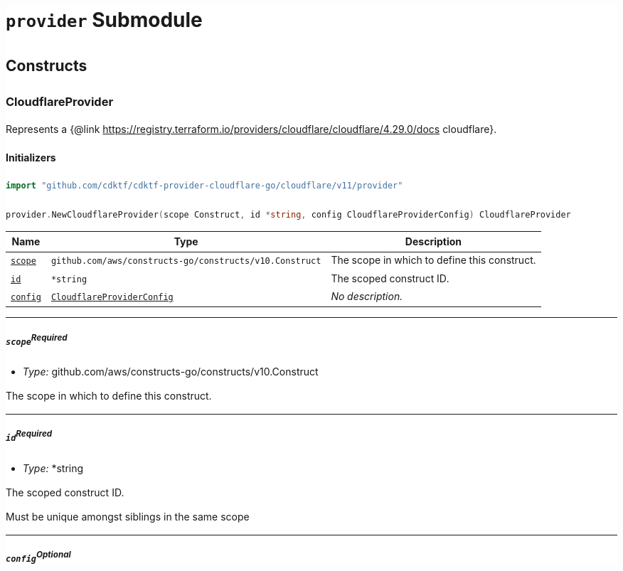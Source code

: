 # `provider` Submodule <a name="`provider` Submodule" id="@cdktf/provider-cloudflare.provider"></a>

## Constructs <a name="Constructs" id="Constructs"></a>

### CloudflareProvider <a name="CloudflareProvider" id="@cdktf/provider-cloudflare.provider.CloudflareProvider"></a>

Represents a {@link https://registry.terraform.io/providers/cloudflare/cloudflare/4.29.0/docs cloudflare}.

#### Initializers <a name="Initializers" id="@cdktf/provider-cloudflare.provider.CloudflareProvider.Initializer"></a>

```go
import "github.com/cdktf/cdktf-provider-cloudflare-go/cloudflare/v11/provider"

provider.NewCloudflareProvider(scope Construct, id *string, config CloudflareProviderConfig) CloudflareProvider
```

| **Name** | **Type** | **Description** |
| --- | --- | --- |
| <code><a href="#@cdktf/provider-cloudflare.provider.CloudflareProvider.Initializer.parameter.scope">scope</a></code> | <code>github.com/aws/constructs-go/constructs/v10.Construct</code> | The scope in which to define this construct. |
| <code><a href="#@cdktf/provider-cloudflare.provider.CloudflareProvider.Initializer.parameter.id">id</a></code> | <code>*string</code> | The scoped construct ID. |
| <code><a href="#@cdktf/provider-cloudflare.provider.CloudflareProvider.Initializer.parameter.config">config</a></code> | <code><a href="#@cdktf/provider-cloudflare.provider.CloudflareProviderConfig">CloudflareProviderConfig</a></code> | *No description.* |

---

##### `scope`<sup>Required</sup> <a name="scope" id="@cdktf/provider-cloudflare.provider.CloudflareProvider.Initializer.parameter.scope"></a>

- *Type:* github.com/aws/constructs-go/constructs/v10.Construct

The scope in which to define this construct.

---

##### `id`<sup>Required</sup> <a name="id" id="@cdktf/provider-cloudflare.provider.CloudflareProvider.Initializer.parameter.id"></a>

- *Type:* *string

The scoped construct ID.

Must be unique amongst siblings in the same scope

---

##### `config`<sup>Optional</sup> <a name="config" id="@cdktf/provider-cloudflare.provider.CloudflareProvider.Initializer.parameter.config"></a>
